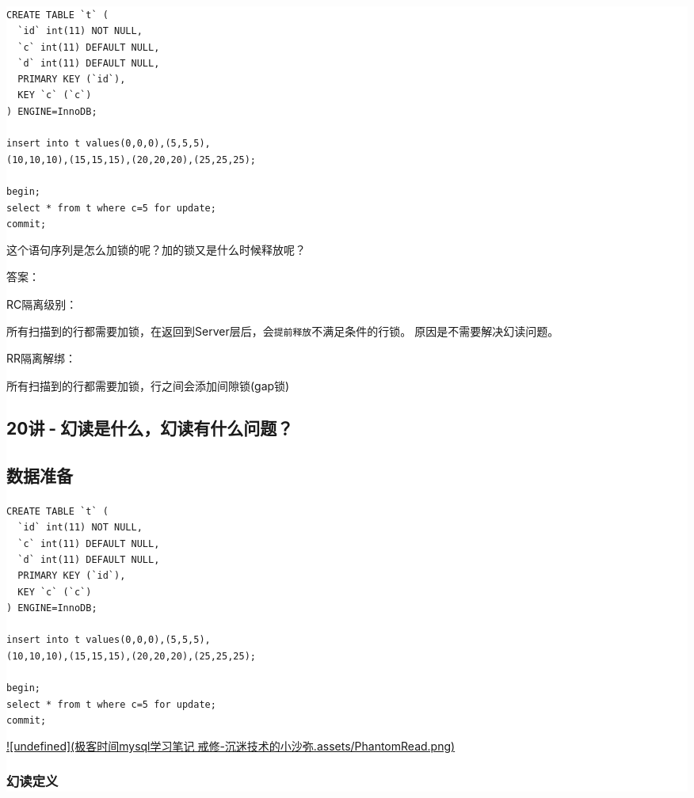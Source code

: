```
CREATE TABLE `t` (
  `id` int(11) NOT NULL,
  `c` int(11) DEFAULT NULL,
  `d` int(11) DEFAULT NULL,
  PRIMARY KEY (`id`),
  KEY `c` (`c`)
) ENGINE=InnoDB;

insert into t values(0,0,0),(5,5,5),
(10,10,10),(15,15,15),(20,20,20),(25,25,25);

begin;
select * from t where c=5 for update;
commit;
```

这个语句序列是怎么加锁的呢？加的锁又是什么时候释放呢？

答案：

RC隔离级别：

所有扫描到的行都需要加锁，在返回到Server层后，会`提前释放`不满足条件的行锁。
原因是不需要解决幻读问题。

RR隔离解绑：

所有扫描到的行都需要加锁，行之间会添加间隙锁(gap锁)

## 20讲 - 幻读是什么，幻读有什么问题？

## 数据准备

```
CREATE TABLE `t` (
  `id` int(11) NOT NULL,
  `c` int(11) DEFAULT NULL,
  `d` int(11) DEFAULT NULL,
  PRIMARY KEY (`id`),
  KEY `c` (`c`)
) ENGINE=InnoDB;

insert into t values(0,0,0),(5,5,5),
(10,10,10),(15,15,15),(20,20,20),(25,25,25);

begin;
select * from t where c=5 for update;
commit;
```

[![undefined](极客时间mysql学习笔记  戒修-沉迷技术的小沙弥.assets/PhantomRead.png)](https://leokongwq.github.io/2018/12/21/geektime-mysql-learn/PhantomRead.png)

### 幻读定义
